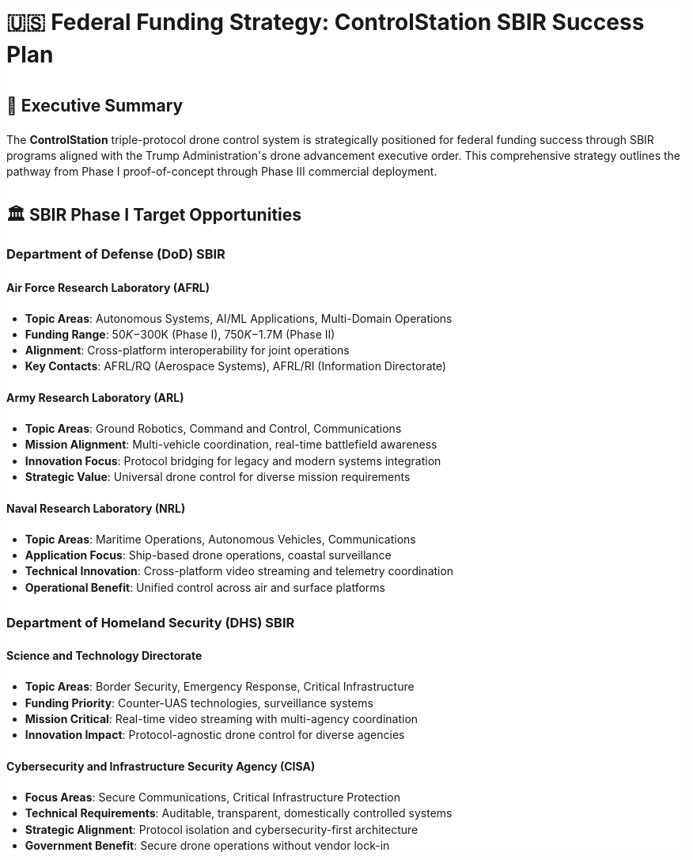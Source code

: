 # 🇺🇸 Federal Funding Strategy: ControlStation SBIR Success Plan

## 🎯 Executive Summary

The **ControlStation** triple-protocol drone control system is strategically
positioned for federal funding success through SBIR programs aligned with the
Trump Administration's drone advancement executive order. This comprehensive
strategy outlines the pathway from Phase I proof-of-concept through Phase III
commercial deployment.

## 🏛️ SBIR Phase I Target Opportunities

### **Department of Defense (DoD) SBIR**

#### **Air Force Research Laboratory (AFRL)**

- **Topic Areas**: Autonomous Systems, AI/ML Applications, Multi-Domain Operations
- **Funding Range**: $50K-$300K (Phase I), $750K-$1.7M (Phase II)
- **Alignment**: Cross-platform interoperability for joint operations
- **Key Contacts**: AFRL/RQ (Aerospace Systems), AFRL/RI (Information Directorate)

#### **Army Research Laboratory (ARL)**

- **Topic Areas**: Ground Robotics, Command and Control, Communications
- **Mission Alignment**: Multi-vehicle coordination, real-time battlefield awareness
- **Innovation Focus**: Protocol bridging for legacy and modern systems integration
- **Strategic Value**: Universal drone control for diverse mission requirements

#### **Naval Research Laboratory (NRL)**

- **Topic Areas**: Maritime Operations, Autonomous Vehicles, Communications
- **Application Focus**: Ship-based drone operations, coastal surveillance
- **Technical Innovation**: Cross-platform video streaming and telemetry coordination
- **Operational Benefit**: Unified control across air and surface platforms

### **Department of Homeland Security (DHS) SBIR**

#### **Science and Technology Directorate**

- **Topic Areas**: Border Security, Emergency Response, Critical Infrastructure
- **Funding Priority**: Counter-UAS technologies, surveillance systems
- **Mission Critical**: Real-time video streaming with multi-agency coordination
- **Innovation Impact**: Protocol-agnostic drone control for diverse agencies

#### **Cybersecurity and Infrastructure Security Agency (CISA)**

- **Focus Areas**: Secure Communications, Critical Infrastructure Protection
- **Technical Requirements**: Auditable, transparent, domestically controlled systems
- **Strategic Alignment**: Protocol isolation and cybersecurity-first architecture
- **Government Benefit**: Secure drone operations without vendor lock-in
